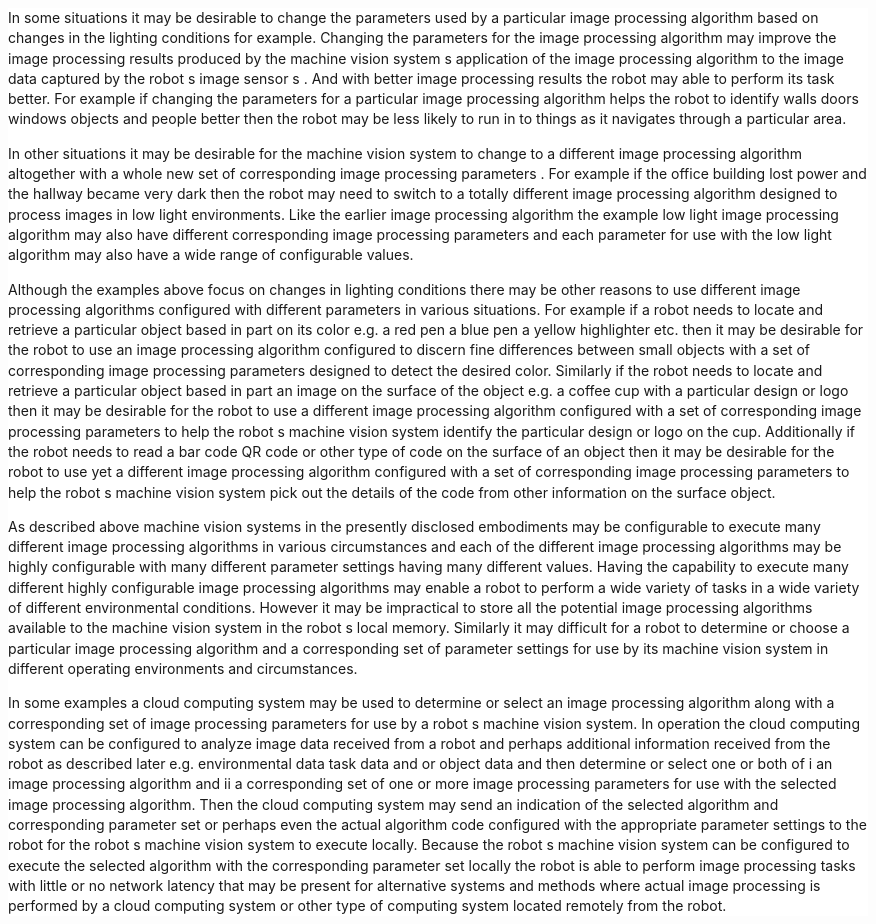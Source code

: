 In some situations it may be desirable to change the parameters used by a particular image processing algorithm based on changes in the lighting conditions for example. Changing the parameters for the image processing algorithm may improve the image processing results produced by the machine vision system s application of the image processing algorithm to the image data captured by the robot s image sensor s . And with better image processing results the robot may able to perform its task better. For example if changing the parameters for a particular image processing algorithm helps the robot to identify walls doors windows objects and people better then the robot may be less likely to run in to things as it navigates through a particular area.

In other situations it may be desirable for the machine vision system to change to a different image processing algorithm altogether with a whole new set of corresponding image processing parameters . For example if the office building lost power and the hallway became very dark then the robot may need to switch to a totally different image processing algorithm designed to process images in low light environments. Like the earlier image processing algorithm the example low light image processing algorithm may also have different corresponding image processing parameters and each parameter for use with the low light algorithm may also have a wide range of configurable values.

Although the examples above focus on changes in lighting conditions there may be other reasons to use different image processing algorithms configured with different parameters in various situations. For example if a robot needs to locate and retrieve a particular object based in part on its color e.g. a red pen a blue pen a yellow highlighter etc. then it may be desirable for the robot to use an image processing algorithm configured to discern fine differences between small objects with a set of corresponding image processing parameters designed to detect the desired color. Similarly if the robot needs to locate and retrieve a particular object based in part an image on the surface of the object e.g. a coffee cup with a particular design or logo then it may be desirable for the robot to use a different image processing algorithm configured with a set of corresponding image processing parameters to help the robot s machine vision system identify the particular design or logo on the cup. Additionally if the robot needs to read a bar code QR code or other type of code on the surface of an object then it may be desirable for the robot to use yet a different image processing algorithm configured with a set of corresponding image processing parameters to help the robot s machine vision system pick out the details of the code from other information on the surface object.

As described above machine vision systems in the presently disclosed embodiments may be configurable to execute many different image processing algorithms in various circumstances and each of the different image processing algorithms may be highly configurable with many different parameter settings having many different values. Having the capability to execute many different highly configurable image processing algorithms may enable a robot to perform a wide variety of tasks in a wide variety of different environmental conditions. However it may be impractical to store all the potential image processing algorithms available to the machine vision system in the robot s local memory. Similarly it may difficult for a robot to determine or choose a particular image processing algorithm and a corresponding set of parameter settings for use by its machine vision system in different operating environments and circumstances.

In some examples a cloud computing system may be used to determine or select an image processing algorithm along with a corresponding set of image processing parameters for use by a robot s machine vision system. In operation the cloud computing system can be configured to analyze image data received from a robot and perhaps additional information received from the robot as described later e.g. environmental data task data and or object data and then determine or select one or both of i an image processing algorithm and ii a corresponding set of one or more image processing parameters for use with the selected image processing algorithm. Then the cloud computing system may send an indication of the selected algorithm and corresponding parameter set or perhaps even the actual algorithm code configured with the appropriate parameter settings to the robot for the robot s machine vision system to execute locally. Because the robot s machine vision system can be configured to execute the selected algorithm with the corresponding parameter set locally the robot is able to perform image processing tasks with little or no network latency that may be present for alternative systems and methods where actual image processing is performed by a cloud computing system or other type of computing system located remotely from the robot.
